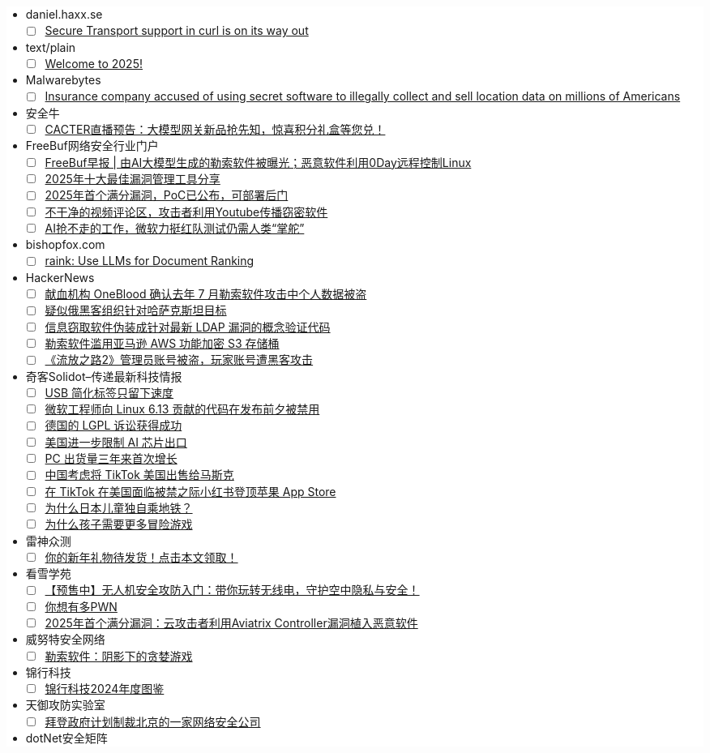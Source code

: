 - daniel.haxx.se
  - [ ] [Secure Transport support in curl is on its way out](https://daniel.haxx.se/blog/2025/01/14/secure-transport-support-in-curl-is-on-its-way-out/)
- text/plain
  - [ ] [Welcome to 2025!](https://textslashplain.com/2025/01/14/welcome-to-2025/)
- Malwarebytes
  - [ ] [Insurance company accused of using secret software to illegally collect and sell location data on millions of Americans](https://www.malwarebytes.com/blog/news/2025/01/insurance-company-accused-of-using-secret-software-to-illegally-collect-and-sell-location-data-on-millions-of-americans)
- 安全牛
  - [ ] [CACTER直播预告：大模型网关新品抢先知，惊喜积分礼盒等您兑！](https://www.aqniu.com/vendor/107954.html)
- FreeBuf网络安全行业门户
  - [ ] [FreeBuf早报 | 由AI大模型生成的勒索软件被曝光；恶意软件利用0Day远程控制Linux](https://www.freebuf.com/news/419812.html)
  - [ ] [2025年十大最佳漏洞管理工具分享](https://www.freebuf.com/news/419799.html)
  - [ ] [2025年首个满分漏洞，PoC已公布，可部署后门](https://www.freebuf.com/news/419788.html)
  - [ ] [不干净的视频评论区，攻击者利用Youtube传播窃密软件](https://www.freebuf.com/news/419785.html)
  - [ ] [AI抢不走的工作，微软力挺红队测试仍需人类“掌舵”](https://www.freebuf.com/news/419782.html)
- bishopfox.com
  - [ ] [raink: Use LLMs for Document Ranking](https://bishopfox.com/blog/raink-llms-document-ranking)
- HackerNews
  - [ ] [献血机构 OneBlood 确认去年 7 月勒索软件攻击中个人数据被盗](https://hackernews.cc/archives/56889)
  - [ ] [疑似俄黑客组织针对哈萨克斯坦目标](https://hackernews.cc/archives/56882)
  - [ ] [信息窃取软件伪装成针对最新 LDAP 漏洞的概念验证代码](https://hackernews.cc/archives/56879)
  - [ ] [勒索软件滥用亚马逊 AWS 功能加密 S3 存储桶](https://hackernews.cc/archives/56877)
  - [ ] [《流放之路2》管理员账号被盗，玩家账号遭黑客攻击](https://hackernews.cc/archives/56874)
- 奇客Solidot–传递最新科技情报
  - [ ] [USB 简化标签只留下速度](https://www.solidot.org/story?sid=80329)
  - [ ] [微软工程师向 Linux 6.13 贡献的代码在发布前夕被禁用](https://www.solidot.org/story?sid=80328)
  - [ ] [德国的 LGPL 诉讼获得成功](https://www.solidot.org/story?sid=80327)
  - [ ] [美国进一步限制 AI 芯片出口](https://www.solidot.org/story?sid=80326)
  - [ ] [PC 出货量三年来首次增长](https://www.solidot.org/story?sid=80325)
  - [ ] [中国考虑将 TikTok 美国出售给马斯克](https://www.solidot.org/story?sid=80324)
  - [ ] [在 TikTok 在美国面临被禁之际小红书登顶苹果 App Store](https://www.solidot.org/story?sid=80323)
  - [ ] [为什么日本儿童独自乘地铁？](https://www.solidot.org/story?sid=80322)
  - [ ] [为什么孩子需要更多冒险游戏](https://www.solidot.org/story?sid=80321)
- 雷神众测
  - [ ] [你的新年礼物待发货！点击本文领取！](https://mp.weixin.qq.com/s?__biz=MzI0NzEwOTM0MA==&mid=2652503286&idx=1&sn=7b0acbf3851e7acca62b3941564d4853&chksm=f2585f45c52fd6536f61f228cb9a2d987ca1e38474d7d841512d33a45ac5902533bc6fa8f87b&scene=58&subscene=0#rd)
- 看雪学苑
  - [ ] [【预售中】无人机安全攻防入门：带你玩转无线电，守护空中隐私与安全！](https://mp.weixin.qq.com/s?__biz=MjM5NTc2MDYxMw==&mid=2458588667&idx=1&sn=83b7402a114088f5888be0eb780f5982&chksm=b18c257186fbac6719f8e5f08cdd6af0db28cf5ba17afa96f5d93f9a9abaa7a4f73d32f29401&scene=58&subscene=0#rd)
  - [ ] [你想有多PWN](https://mp.weixin.qq.com/s?__biz=MjM5NTc2MDYxMw==&mid=2458588667&idx=2&sn=8bb1c3bb40eb4a3672a3ee009cc78bd2&chksm=b18c257186fbac67ff5da7b4983f664bc67d3d8715fe5ecd3f5f2c4169c5f64ce55101e4d4f6&scene=58&subscene=0#rd)
  - [ ] [2025年首个满分漏洞：云攻击者利用Aviatrix Controller漏洞植入恶意软件](https://mp.weixin.qq.com/s?__biz=MjM5NTc2MDYxMw==&mid=2458588667&idx=3&sn=af4f2eb4bededa0cea574e3cd7963382&chksm=b18c257186fbac670637d659a7511de8c3ead88069367df522ef629a278eaa02c9daf567134d&scene=58&subscene=0#rd)
- 威努特安全网络
  - [ ] [勒索软件：阴影下的贪婪游戏](https://mp.weixin.qq.com/s?__biz=MzAwNTgyODU3NQ==&mid=2651130376&idx=1&sn=dc358c10ad843138011b94d055322174&chksm=80e710b8b79099aead5194a305ce684f2a1b2784527ceee947e3c8862b400fb3624c60a50842&scene=58&subscene=0#rd)
- 锦行科技
  - [ ] [锦行科技2024年度图鉴](https://mp.weixin.qq.com/s?__biz=MzIxNTQxMjQyNg==&mid=2247493635&idx=1&sn=34b04bc10d27ff153f275b801950730d&chksm=979a13a6a0ed9ab01f146a40cbb7465749a73ece1bf055c001de7d0d4960c16736ab46568ba7&scene=58&subscene=0#rd)
- 天御攻防实验室
  - [ ] [拜登政府计划制裁北京的一家网络安全公司](https://mp.weixin.qq.com/s?__biz=MzU0MzgyMzM2Nw==&mid=2247486237&idx=1&sn=e3374c3ba2614ee4c1ea93a26351e39e&chksm=fb04c875cc734163987a1143d90ec6e2b854fb872910112ef1afa8486456c9fc9a72a905eb58&scene=58&subscene=0#rd)
- dotNet安全矩阵